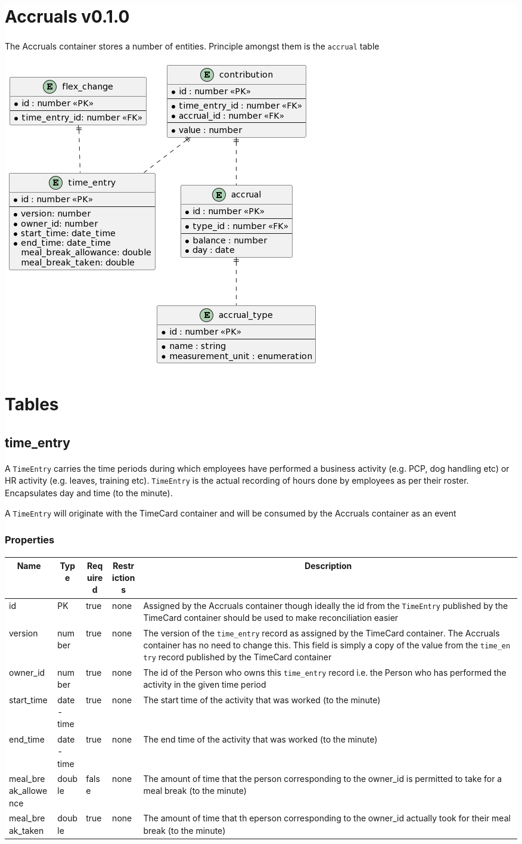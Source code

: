 <h1 id="accruals">Accruals v0.1.0</h1>

The Accruals container stores a number of entities. Principle amongst them is the `accrual` table

![storage-model.png](./images/storage-model.png)

# Tables
<h2 id="tocS_TimeEntry">time_entry</h2>

A `TimeEntry` carries the time periods during which employees have performed a business activity (e.g. PCP, dog handling etc) or HR activity (e.g. leaves, training etc). `TimeEntry` is the actual recording of hours done by employees as per their roster. Encapsulates day and time (to the minute). 

A `TimeEntry` will originate with the TimeCard container and will be consumed by the Accruals container as an event

### Properties

|Name|Type|Required|Restrictions|Description|
|---|---|---|---|---|
|id|PK|true|none|Assigned by the Accruals container though ideally the id from the `TimeEntry` published by the TimeCard container should be used to make reconciliation easier|
|version|number|true|none|The version of the `time_entry` record as assigned by the TimeCard container. The Accruals container has no need to change this. This field is simply a copy of the value from the `time_entry` record published by the TimeCard container|
|owner_id|number|true|none|The id of the Person who owns this `time_entry` record i.e. the Person who has performed the activity in the given time period|
|start_time|date-time|true|none|The start time of the activity that was worked (to the minute)|
|end_time|date-time|true|none|The end time of the activity that was worked (to the minute)|
|meal_break_allowence|double|false|none|The amount of time that the person corresponding to the owner_id is permitted to take for a meal break (to the minute)|
|meal_break_taken|double|true|none|The amount of time that th eperson corresponding to the owner_id actually took for their meal break (to the minute)|
